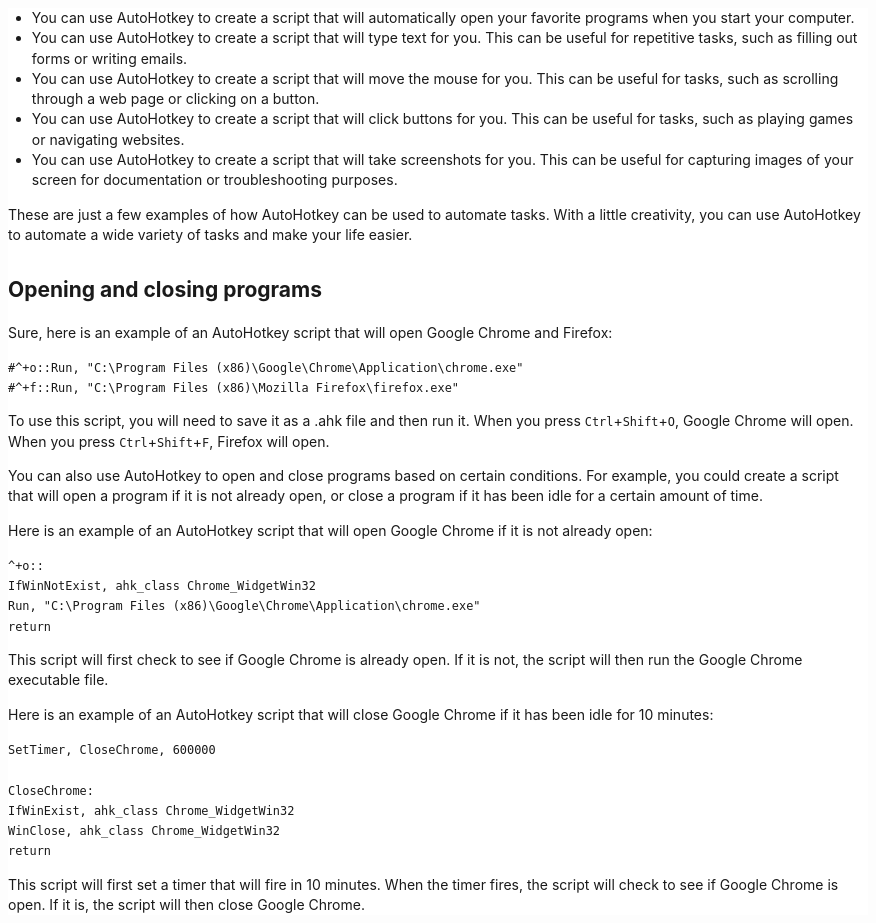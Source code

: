 * You can use AutoHotkey to create a script that will automatically open your favorite programs when you start your computer.
* You can use AutoHotkey to create a script that will type text for you. This can be useful for repetitive tasks, such as filling out forms or writing emails.
* You can use AutoHotkey to create a script that will move the mouse for you. This can be useful for tasks, such as scrolling through a web page or clicking on a button.
* You can use AutoHotkey to create a script that will click buttons for you. This can be useful for tasks, such as playing games or navigating websites.
* You can use AutoHotkey to create a script that will take screenshots for you. This can be useful for capturing images of your screen for documentation or troubleshooting purposes.

These are just a few examples of how AutoHotkey can be used to automate tasks. With a little creativity, you can use AutoHotkey to automate a wide variety of tasks and make your life easier.

## Opening and closing programs

Sure, here is an example of an AutoHotkey script that will open Google Chrome and Firefox:

```
#^+o::Run, "C:\Program Files (x86)\Google\Chrome\Application\chrome.exe"
#^+f::Run, "C:\Program Files (x86)\Mozilla Firefox\firefox.exe"
```

To use this script, you will need to save it as a .ahk file and then run it. When you press `Ctrl`+`Shift`+`O`, Google Chrome will open. When you press `Ctrl`+`Shift`+`F`, Firefox will open.

You can also use AutoHotkey to open and close programs based on certain conditions. For example, you could create a script that will open a program if it is not already open, or close a program if it has been idle for a certain amount of time.

Here is an example of an AutoHotkey script that will open Google Chrome if it is not already open:

```
^+o::
IfWinNotExist, ahk_class Chrome_WidgetWin32
Run, "C:\Program Files (x86)\Google\Chrome\Application\chrome.exe"
return
```

This script will first check to see if Google Chrome is already open. If it is not, the script will then run the Google Chrome executable file.

Here is an example of an AutoHotkey script that will close Google Chrome if it has been idle for 10 minutes:

```
SetTimer, CloseChrome, 600000

CloseChrome:
IfWinExist, ahk_class Chrome_WidgetWin32
WinClose, ahk_class Chrome_WidgetWin32
return
```

This script will first set a timer that will fire in 10 minutes. When the timer fires, the script will check to see if Google Chrome is open. If it is, the script will then close Google Chrome.

